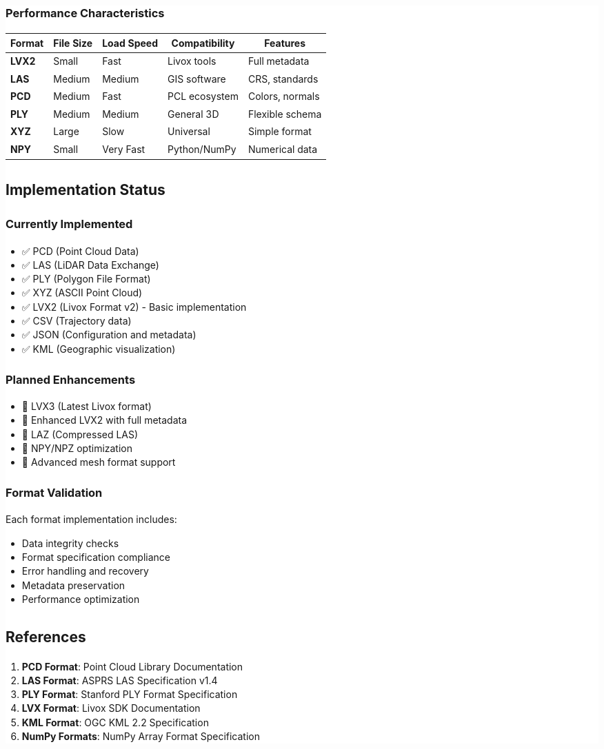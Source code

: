 ### Performance Characteristics

| Format | File Size | Load Speed | Compatibility | Features |
|--------|-----------|------------|---------------|----------|
| **LVX2** | Small | Fast | Livox tools | Full metadata |
| **LAS** | Medium | Medium | GIS software | CRS, standards |
| **PCD** | Medium | Fast | PCL ecosystem | Colors, normals |
| **PLY** | Medium | Medium | General 3D | Flexible schema |
| **XYZ** | Large | Slow | Universal | Simple format |
| **NPY** | Small | Very Fast | Python/NumPy | Numerical data |

## Implementation Status

### Currently Implemented
- ✅ PCD (Point Cloud Data)
- ✅ LAS (LiDAR Data Exchange)
- ✅ PLY (Polygon File Format)
- ✅ XYZ (ASCII Point Cloud)
- ✅ LVX2 (Livox Format v2) - Basic implementation
- ✅ CSV (Trajectory data)
- ✅ JSON (Configuration and metadata)
- ✅ KML (Geographic visualization)

### Planned Enhancements
- 🔄 LVX3 (Latest Livox format)
- 🔄 Enhanced LVX2 with full metadata
- 🔄 LAZ (Compressed LAS)
- 🔄 NPY/NPZ optimization
- 🔄 Advanced mesh format support

### Format Validation

Each format implementation includes:
- Data integrity checks
- Format specification compliance
- Error handling and recovery
- Metadata preservation
- Performance optimization

## References

1. **PCD Format**: Point Cloud Library Documentation
2. **LAS Format**: ASPRS LAS Specification v1.4
3. **PLY Format**: Stanford PLY Format Specification
4. **LVX Format**: Livox SDK Documentation
5. **KML Format**: OGC KML 2.2 Specification
6. **NumPy Formats**: NumPy Array Format Specification